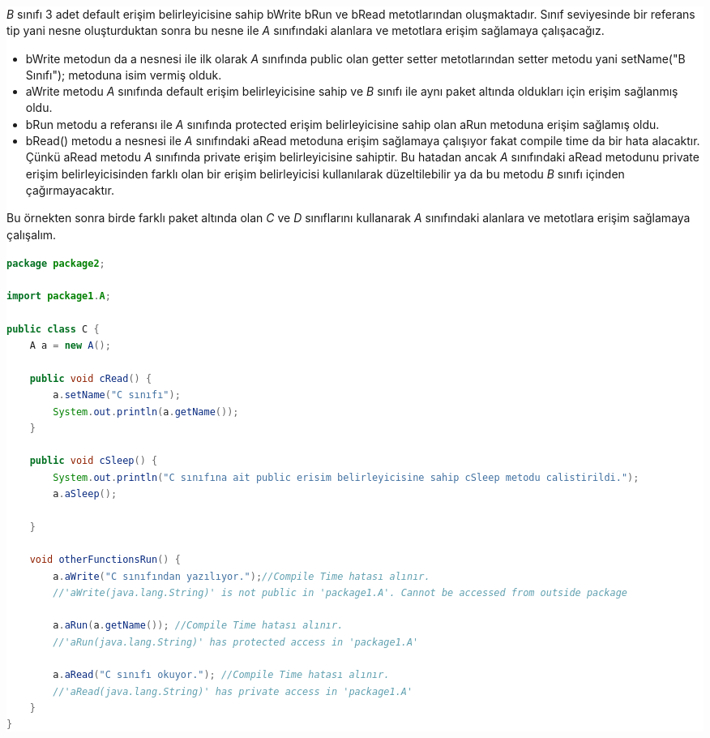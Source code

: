 _B_ sınıfı 3 adet default erişim belirleyicisine sahip bWrite bRun ve bRead metotlarından oluşmaktadır. Sınıf seviyesinde bir referans tip yani nesne oluşturduktan sonra bu nesne ile _A_ sınıfındaki alanlara ve metotlara erişim sağlamaya çalışacağız.

- bWrite metodun da a nesnesi ile ilk olarak _A_ sınıfında public olan getter setter metotlarından setter metodu yani setName("B Sınıfı"); metoduna isim vermiş olduk.
- aWrite metodu _A_ sınıfında default erişim belirleyicisine sahip ve _B_ sınıfı ile aynı paket altında oldukları için erişim sağlanmış oldu.
- bRun metodu a referansı ile _A_ sınıfında protected erişim belirleyicisine sahip olan aRun metoduna erişim sağlamış oldu.
- bRead() metodu a nesnesi ile _A_ sınıfındaki aRead metoduna erişim sağlamaya çalışıyor fakat compile time da bir hata alacaktır. Çünkü aRead metodu _A_ sınıfında private erişim belirleyicisine sahiptir. Bu hatadan ancak _A_ sınıfındaki aRead metodunu private erişim belirleyicisinden farklı olan bir erişim belirleyicisi kullanılarak düzeltilebilir ya da bu metodu _B_ sınıfı içinden çağırmayacaktır.

Bu örnekten sonra birde farklı paket altında olan _C_ ve _D_  sınıflarını kullanarak _A_ sınıfındaki alanlara ve metotlara erişim sağlamaya çalışalım.

```java
package package2;

import package1.A;

public class C {
    A a = new A();

    public void cRead() {
        a.setName("C sınıfı");
        System.out.println(a.getName());
    }

    public void cSleep() {
        System.out.println("C sınıfına ait public erisim belirleyicisine sahip cSleep metodu calistirildi.");
        a.aSleep();

    }

    void otherFunctionsRun() {
        a.aWrite("C sınıfından yazılıyor.");//Compile Time hatası alınır.
        //'aWrite(java.lang.String)' is not public in 'package1.A'. Cannot be accessed from outside package
       
        a.aRun(a.getName()); //Compile Time hatası alınır.
        //'aRun(java.lang.String)' has protected access in 'package1.A'
        
        a.aRead("C sınıfı okuyor."); //Compile Time hatası alınır.
        //'aRead(java.lang.String)' has private access in 'package1.A'
    }
}

```
